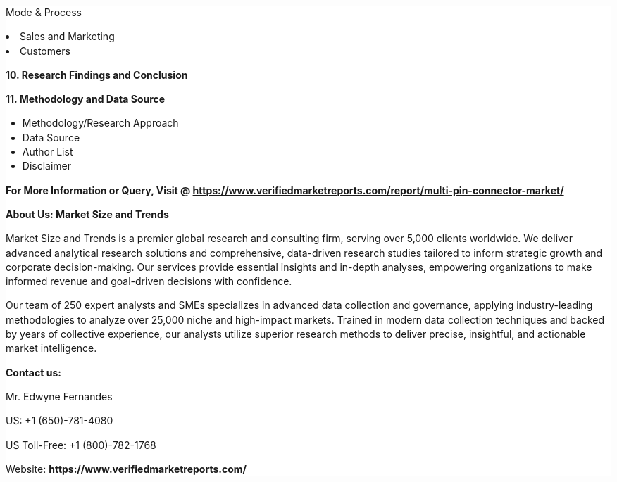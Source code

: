 Mode &amp; Process</li><li>Sales and Marketing</li><li>Customers</li></ul><p><strong>10. Research Findings and Conclusion</strong></p><p><strong>11. Methodology and Data Source</strong></p><ul><li>Methodology/Research Approach</li><li>Data Source</li><li>Author List</li><li>Disclaimer</li></ul></p><p><strong>For More Information or Query, Visit @ <a href="https://www.verifiedmarketreports.com/report/multi-pin-connector-market/">https://www.verifiedmarketreports.com/report/multi-pin-connector-market/</a></strong></p><p><strong>About Us: Market Size and Trends</strong></p><p>Market Size and Trends is a premier global research and consulting firm, serving over 5,000 clients worldwide. We deliver advanced analytical research solutions and comprehensive, data-driven research studies tailored to inform strategic growth and corporate decision-making. Our services provide essential insights and in-depth analyses, empowering organizations to make informed revenue and goal-driven decisions with confidence.</p><p>Our team of 250 expert analysts and SMEs specializes in advanced data collection and governance, applying industry-leading methodologies to analyze over 25,000 niche and high-impact markets. Trained in modern data collection techniques and backed by years of collective experience, our analysts utilize superior research methods to deliver precise, insightful, and actionable market intelligence.</p><p><strong>Contact us:</strong></p><p>Mr. Edwyne Fernandes</p><p>US: +1 (650)-781-4080</p><p>US Toll-Free: +1 (800)-782-1768</p><p>Website: <strong><a href="https://www.verifiedmarketreports.com/">https://www.verifiedmarketreports.com/</a></strong></p>
